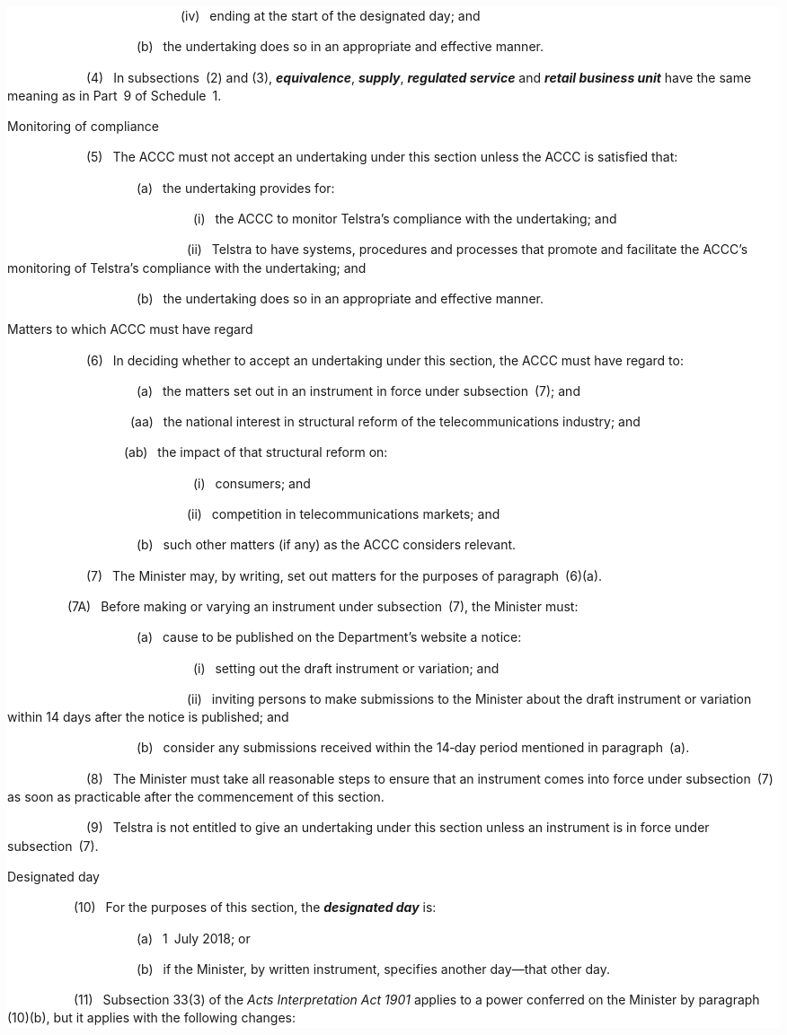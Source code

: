                             (iv)  ending at the start of the designated day; and

                     (b)  the undertaking does so in an appropriate and effective manner.

             (4)  In subsections (2) and (3), **_equivalence_**, **_supply_**, **_regulated service_** and **_retail business unit_** have the same meaning as in Part 9 of Schedule 1.

Monitoring of compliance

             (5)  The ACCC must not accept an undertaking under this section unless the ACCC is satisfied that:

                     (a)  the undertaking provides for:

                              (i)  the ACCC to monitor Telstra’s compliance with the undertaking; and

                             (ii)  Telstra to have systems, procedures and processes that promote and facilitate the ACCC’s monitoring of Telstra’s compliance with the undertaking; and

                     (b)  the undertaking does so in an appropriate and effective manner.

Matters to which ACCC must have regard

             (6)  In deciding whether to accept an undertaking under this section, the ACCC must have regard to:

                     (a)  the matters set out in an instrument in force under subsection (7); and

                    (aa)  the national interest in structural reform of the telecommunications industry; and

                   (ab)  the impact of that structural reform on:

                              (i)  consumers; and

                             (ii)  competition in telecommunications markets; and

                     (b)  such other matters (if any) as the ACCC considers relevant.

             (7)  The Minister may, by writing, set out matters for the purposes of paragraph (6)(a).

          (7A)  Before making or varying an instrument under subsection (7), the Minister must:

                     (a)  cause to be published on the Department’s website a notice:

                              (i)  setting out the draft instrument or variation; and

                             (ii)  inviting persons to make submissions to the Minister about the draft instrument or variation within 14 days after the notice is published; and

                     (b)  consider any submissions received within the 14‑day period mentioned in paragraph (a).

             (8)  The Minister must take all reasonable steps to ensure that an instrument comes into force under subsection (7) as soon as practicable after the commencement of this section.

             (9)  Telstra is not entitled to give an undertaking under this section unless an instrument is in force under subsection (7).

Designated day

           (10)  For the purposes of this section, the **_designated day_** is:

                     (a)  1 July 2018; or

                     (b)  if the Minister, by written instrument, specifies another day—that other day.

           (11)  Subsection 33(3) of the _Acts Interpretation Act 1901_ applies to a power conferred on the Minister by paragraph (10)(b), but it applies with the following changes:
